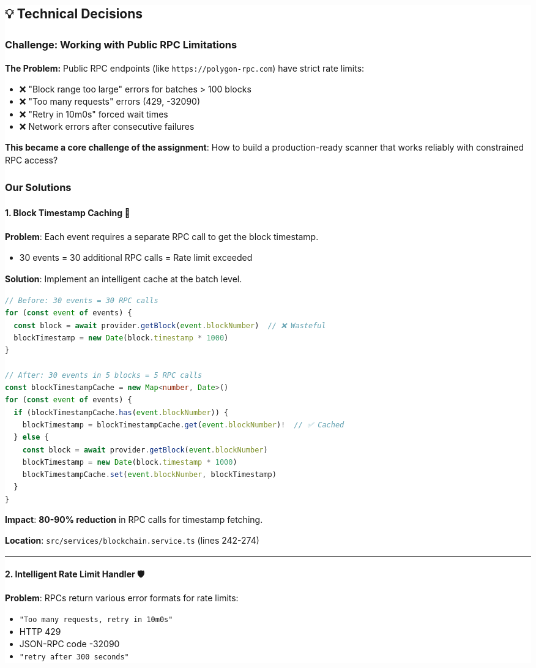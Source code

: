 
## 💡 Technical Decisions

### Challenge: Working with Public RPC Limitations

**The Problem:**
Public RPC endpoints (like `https://polygon-rpc.com`) have strict rate limits:
- ❌ "Block range too large" errors for batches > 100 blocks
- ❌ "Too many requests" errors (429, -32090)
- ❌ "Retry in 10m0s" forced wait times
- ❌ Network errors after consecutive failures

**This became a core challenge of the assignment**: How to build a production-ready scanner that works reliably with constrained RPC access?

### Our Solutions

#### 1. **Block Timestamp Caching** 🎯

**Problem**: Each event requires a separate RPC call to get the block timestamp.
- 30 events = 30 additional RPC calls = Rate limit exceeded

**Solution**: Implement an intelligent cache at the batch level.

```typescript
// Before: 30 events = 30 RPC calls
for (const event of events) {
  const block = await provider.getBlock(event.blockNumber)  // ❌ Wasteful
  blockTimestamp = new Date(block.timestamp * 1000)
}

// After: 30 events in 5 blocks = 5 RPC calls
const blockTimestampCache = new Map<number, Date>()
for (const event of events) {
  if (blockTimestampCache.has(event.blockNumber)) {
    blockTimestamp = blockTimestampCache.get(event.blockNumber)!  // ✅ Cached
  } else {
    const block = await provider.getBlock(event.blockNumber)
    blockTimestamp = new Date(block.timestamp * 1000)
    blockTimestampCache.set(event.blockNumber, blockTimestamp)
  }
}
```

**Impact**: **80-90% reduction** in RPC calls for timestamp fetching.

**Location**: `src/services/blockchain.service.ts` (lines 242-274)

---

#### 2. **Intelligent Rate Limit Handler** 🛡️

**Problem**: RPCs return various error formats for rate limits:
- `"Too many requests, retry in 10m0s"`
- HTTP 429
- JSON-RPC code -32090
- `"retry after 300 seconds"`
